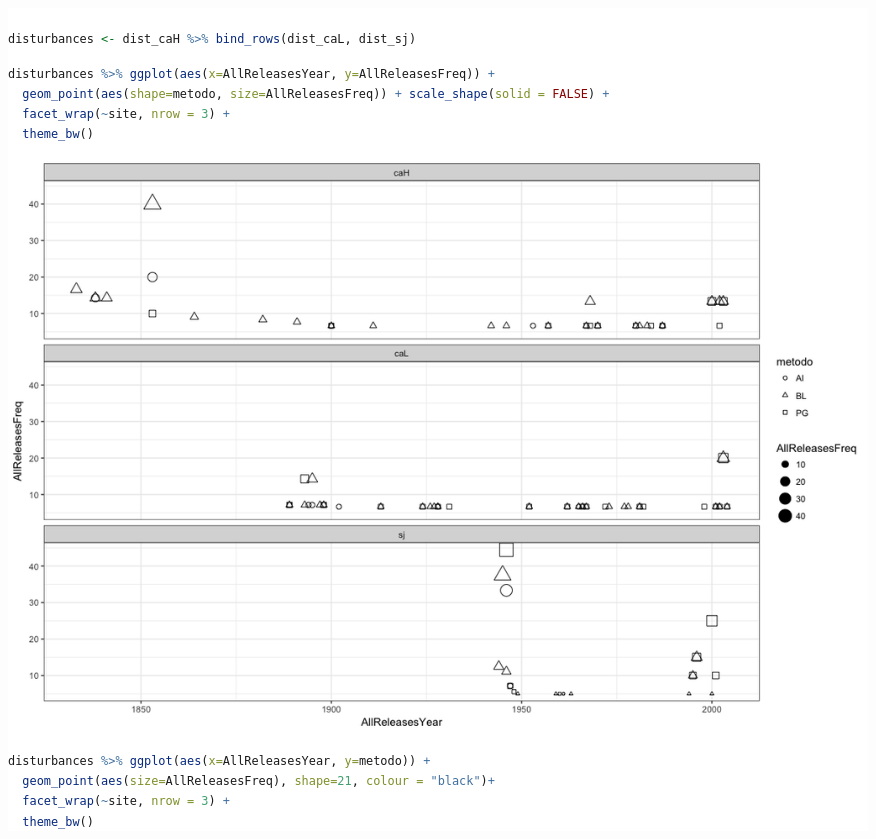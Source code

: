 ``` r

disturbances <- dist_caH %>% bind_rows(dist_caL, dist_sj)
```

``` r
disturbances %>% ggplot(aes(x=AllReleasesYear, y=AllReleasesFreq)) + 
  geom_point(aes(shape=metodo, size=AllReleasesFreq)) + scale_shape(solid = FALSE) +
  facet_wrap(~site, nrow = 3) +
  theme_bw()
```

![](analysis_disturbance_chronos_files/figure-markdown_github/unnamed-chunk-21-1.png)

``` r
disturbances %>% ggplot(aes(x=AllReleasesYear, y=metodo)) + 
  geom_point(aes(size=AllReleasesFreq), shape=21, colour = "black")+
  facet_wrap(~site, nrow = 3) +
  theme_bw()
```
